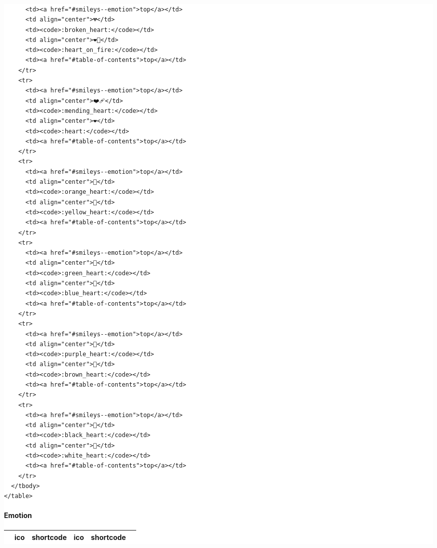           <td><a href="#smileys--emotion">top</a></td>
          <td align="center">💔</td>
          <td><code>:broken_heart:</code></td>
          <td align="center">❤️‍🔥</td>
          <td><code>:heart_on_fire:</code></td>
          <td><a href="#table-of-contents">top</a></td>
        </tr>
        <tr>
          <td><a href="#smileys--emotion">top</a></td>
          <td align="center">❤️‍🩹</td>
          <td><code>:mending_heart:</code></td>
          <td align="center">❤️</td>
          <td><code>:heart:</code></td>
          <td><a href="#table-of-contents">top</a></td>
        </tr>
        <tr>
          <td><a href="#smileys--emotion">top</a></td>
          <td align="center">🧡</td>
          <td><code>:orange_heart:</code></td>
          <td align="center">💛</td>
          <td><code>:yellow_heart:</code></td>
          <td><a href="#table-of-contents">top</a></td>
        </tr>
        <tr>
          <td><a href="#smileys--emotion">top</a></td>
          <td align="center">💚</td>
          <td><code>:green_heart:</code></td>
          <td align="center">💙</td>
          <td><code>:blue_heart:</code></td>
          <td><a href="#table-of-contents">top</a></td>
        </tr>
        <tr>
          <td><a href="#smileys--emotion">top</a></td>
          <td align="center">💜</td>
          <td><code>:purple_heart:</code></td>
          <td align="center">🤎</td>
          <td><code>:brown_heart:</code></td>
          <td><a href="#table-of-contents">top</a></td>
        </tr>
        <tr>
          <td><a href="#smileys--emotion">top</a></td>
          <td align="center">🖤</td>
          <td><code>:black_heart:</code></td>
          <td align="center">🤍</td>
          <td><code>:white_heart:</code></td>
          <td><a href="#table-of-contents">top</a></td>
        </tr>
      </tbody>
    </table>
  </markdown-accessiblity-table>
  <div class="markdown-heading" dir="auto">
    <h4 tabindex="-1" class="heading-element" dir="auto">Emotion</h4><a id="emotion" class="anchor"
      aria-label="Permalink: Emotion" href="#emotion"></a>
  </div>
  <markdown-accessiblity-table data-catalyst="">
    <table>
      <thead>
        <tr>
          <th></th>
          <th align="center">ico</th>
          <th>shortcode</th>
          <th align="center">ico</th>
          <th>shortcode</th>
          <th></th>